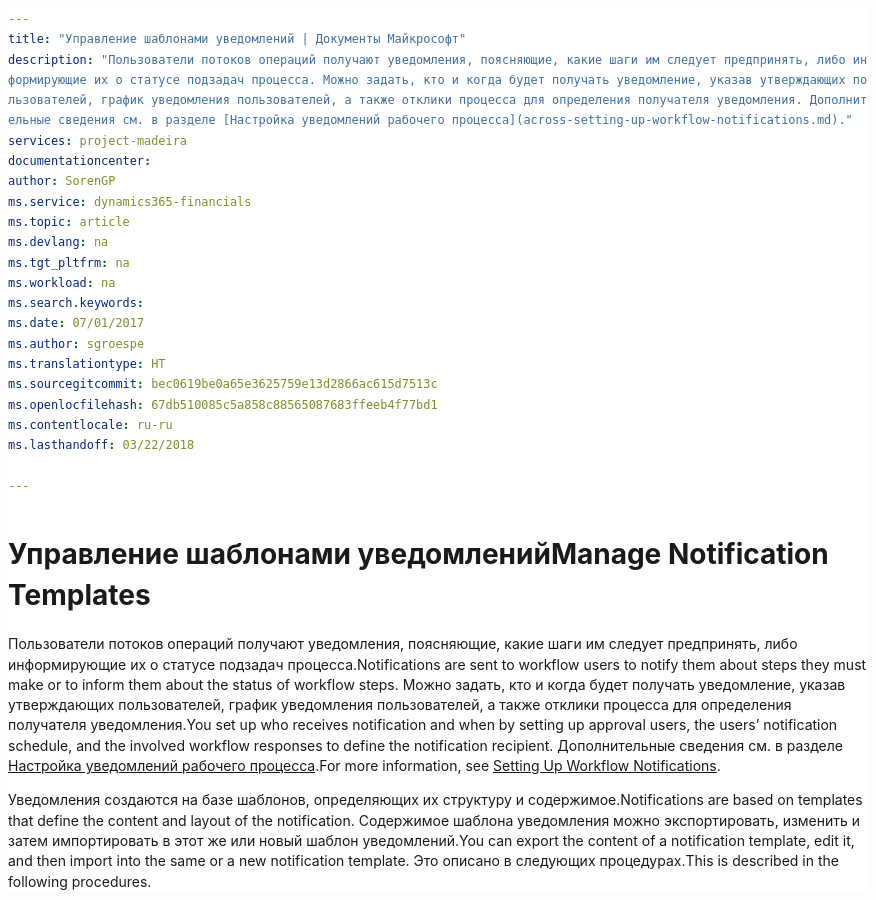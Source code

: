 ```yaml
---
title: "Управление шаблонами уведомлений | Документы Майкрософт"
description: "Пользователи потоков операций получают уведомления, поясняющие, какие шаги им следует предпринять, либо информирующие их о статусе подзадач процесса. Можно задать, кто и когда будет получать уведомление, указав утверждающих пользователей, график уведомления пользователей, а также отклики процесса для определения получателя уведомления. Дополнительные сведения см. в разделе [Настройка уведомлений рабочего процесса](across-setting-up-workflow-notifications.md)."
services: project-madeira
documentationcenter: 
author: SorenGP
ms.service: dynamics365-financials
ms.topic: article
ms.devlang: na
ms.tgt_pltfrm: na
ms.workload: na
ms.search.keywords: 
ms.date: 07/01/2017
ms.author: sgroespe
ms.translationtype: HT
ms.sourcegitcommit: bec0619be0a65e3625759e13d2866ac615d7513c
ms.openlocfilehash: 67db510085c5a858c88565087683ffeeb4f77bd1
ms.contentlocale: ru-ru
ms.lasthandoff: 03/22/2018

---
```

# <a name="manage-notification-templates"></a><span data-ttu-id="20ece-105">Управление шаблонами уведомлений</span><span class="sxs-lookup"><span data-stu-id="20ece-105">Manage Notification Templates</span></span>
<span data-ttu-id="20ece-106">Пользователи потоков операций получают уведомления, поясняющие, какие шаги им следует предпринять, либо информирующие их о статусе подзадач процесса.</span><span class="sxs-lookup"><span data-stu-id="20ece-106">Notifications are sent to workflow users to notify them about steps they must make or to inform them about the status of workflow steps.</span></span> <span data-ttu-id="20ece-107">Можно задать, кто и когда будет получать уведомление, указав утверждающих пользователей, график уведомления пользователей, а также отклики процесса для определения получателя уведомления.</span><span class="sxs-lookup"><span data-stu-id="20ece-107">You set up who receives notification and when by setting up approval users, the users’ notification schedule, and the involved workflow responses to define the notification recipient.</span></span> <span data-ttu-id="20ece-108">Дополнительные сведения см. в разделе [Настройка уведомлений рабочего процесса](across-setting-up-workflow-notifications.md).</span><span class="sxs-lookup"><span data-stu-id="20ece-108">For more information, see [Setting Up Workflow Notifications](across-setting-up-workflow-notifications.md).</span></span>  

 <span data-ttu-id="20ece-109">Уведомления создаются на базе шаблонов, определяющих их структуру и содержимое.</span><span class="sxs-lookup"><span data-stu-id="20ece-109">Notifications are based on templates that define the content and layout of the notification.</span></span> <span data-ttu-id="20ece-110">Содержимое шаблона уведомления можно экспортировать, изменить и затем импортировать в этот же или новый шаблон уведомлений.</span><span class="sxs-lookup"><span data-stu-id="20ece-110">You can export the content of a notification template, edit it, and then import into the same or a new notification template.</span></span> <span data-ttu-id="20ece-111">Это описано в следующих процедурах.</span><span class="sxs-lookup"><span data-stu-id="20ece-111">This is described in the following procedures.</span></span>  
